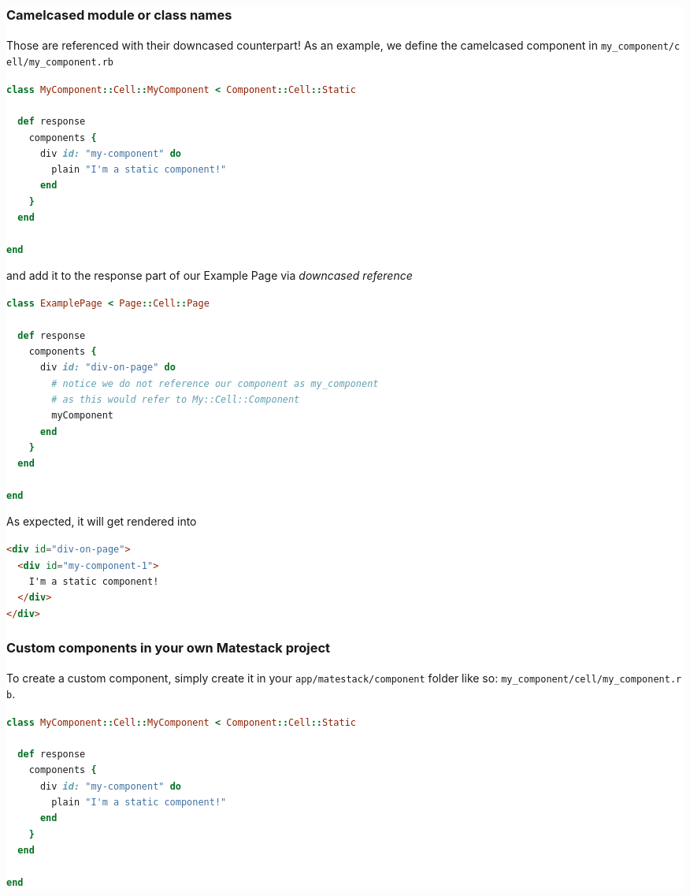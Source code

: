 ### Camelcased module or class names

Those are referenced with their downcased counterpart! As an example, we define the camelcased component in `my_component/cell/my_component.rb`

```ruby
class MyComponent::Cell::MyComponent < Component::Cell::Static

  def response
    components {
      div id: "my-component" do
        plain "I'm a static component!"
      end
    }
  end

end
```

and add it to the response part of our Example Page via *downcased reference*

```ruby
class ExamplePage < Page::Cell::Page

  def response
    components {
      div id: "div-on-page" do
        # notice we do not reference our component as my_component
        # as this would refer to My::Cell::Component
        myComponent
      end
    }
  end

end
```

As expected, it will get rendered into

```html
<div id="div-on-page">
  <div id="my-component-1">
    I'm a static component!
  </div>
</div>
```

### Custom components in your own Matestack project

To create a custom component, simply create it in your `app/matestack/component` folder like so: `my_component/cell/my_component.rb`.

```ruby
class MyComponent::Cell::MyComponent < Component::Cell::Static

  def response
    components {
      div id: "my-component" do
        plain "I'm a static component!"
      end
    }
  end

end
```
